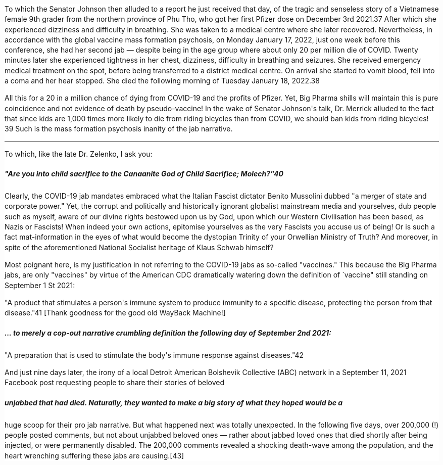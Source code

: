 To which the Senator Johnson then alluded to a report he just received that day, of the tragic and
senseless story of a Vietnamese female 9th grader from the northern province of Phu Tho, who got
her first Pfizer dose on December 3rd 2021.37 After which she experienced dizziness and difficulty
in breathing. She was taken to a medical centre where she later recovered. Nevertheless, in
accordance with the global vaccine mass formation psychosis, on Monday January 17, 2022, just
one week before this conference, she had her second jab — despite being in the age group where
about only 20 per million die of COVID. Twenty minutes later she experienced tightness in her
chest, dizziness, difficulty in breathing and seizures. She received emergency medical treatment on
the spot, before being transferred to a district medical centre. On arrival she started to vomit blood,
fell into a coma and her hear stopped. She died the following morning of Tuesday January 18,
2022.38

All this for a 20 in a million chance of dying from COVID-19 and the profits of Pfizer. Yet, Big
Pharma shills will maintain this is pure coincidence and not evidence of death by pseudo-vaccine!
In the wake of Senator Johnson's talk, Dr. Merrick alluded to the fact that since kids are 1,000 times
more likely to die from riding bicycles than from COVID, we should ban kids from riding
bicycles! 39 Such is the mass formation psychosis inanity of the jab narrative.


-----

To which, like the late Dr. Zelenko, I ask you:

##### "Are you into child sacrifice to the Canaanite God of Child Sacrifice; Molech?"40

Clearly, the COVID-19 jab mandates embraced what the Italian Fascist dictator Benito Mussolini
dubbed "a merger of state and corporate power." Yet, the corrupt and politically and historically
ignorant globalist mainstream media and yourselves, dub people such as myself, aware of our
divine rights bestowed upon us by God, upon which our Western Civilisation has been based, as
Nazis or Fascists! When indeed your own actions, epitomise yourselves as the very Fascists you
accuse us of being! Or is such a fact mat-information in the eyes of what would become the
dystopian Trinity of your Orwellian Ministry of Truth? And moreover, in spite of the
aforementioned National Socialist heritage of Klaus Schwab himself?

Most poignant here, is my justification in not referring to the COVID-19 jabs as so-called
"vaccines." This because the Big Pharma jabs, are only "vaccines" by virtue of the American CDC
dramatically watering down the definition of `vaccine" still standing on September 1 St 2021:

"A product that stimulates a person's immune system to produce immunity to a specific
disease, protecting the person from that disease."41 [Thank goodness for the good old
WayBack Machine!]

##### ... to merely a cop-out narrative crumbling definition the following day of September 2nd 2021:

"A preparation that is used to stimulate the body's immune response against diseases."42

And just nine days later, the irony of a local Detroit American Bolshevik Collective (ABC) network
in a September 11, 2021 Facebook post requesting people to share their stories of beloved
##### unjabbed that had died. Naturally, they wanted to make a big story of what they hoped would be a
huge scoop for their pro jab narrative. But what happened next was totally unexpected. In the
following five days, over 200,000 (!) people posted comments, but not about unjabbed beloved
ones — rather about jabbed loved ones that died shortly after being injected, or were permanently
disabled. The 200,000 comments revealed a shocking death-wave among the population, and the
heart wrenching suffering these jabs are causing.[43]
